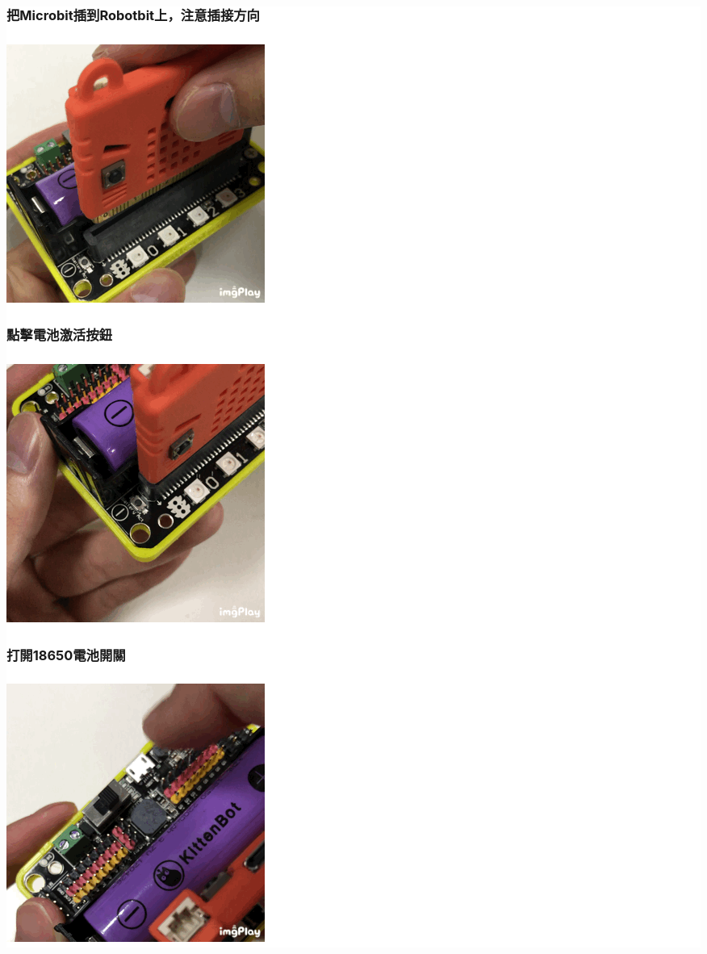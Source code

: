

### 把Microbit插到Robotbit上，注意插接方向

### ![](./image/z4.gif)



### 點擊電池激活按鈕

### ![](./image/z2.gif)



### 打開18650電池開關

### ![](./image/z3.gif)